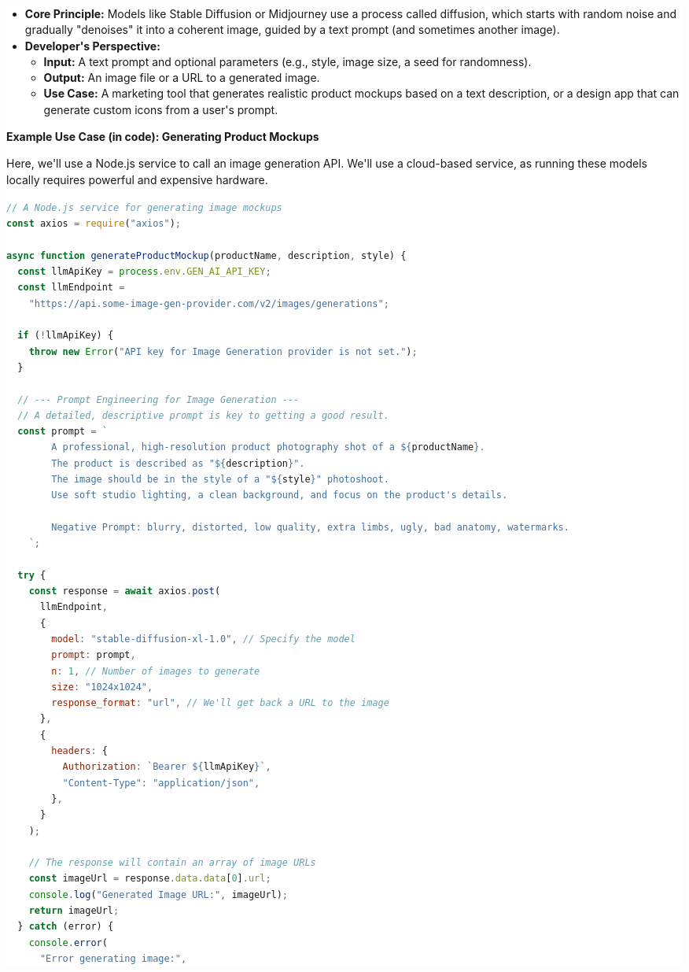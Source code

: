 - **Core Principle:** Models like Stable Diffusion or Midjourney use a process called diffusion, which starts with random noise and gradually "denoises" it into a coherent image, guided by a text prompt (and sometimes another image).
- **Developer's Perspective:**
  - **Input:** A text prompt and optional parameters (e.g., style, image size, a seed for randomness).
  - **Output:** An image file or a URL to a generated image.
  - **Use Case:** A marketing tool that generates realistic product mockups based on a text description, or a design app that can generate custom icons from a user's prompt.

**Example Use Case (in code): Generating Product Mockups**

Here, we'll use a Node.js service to call an image generation API. We'll use a cloud-based service, as running these models locally requires powerful and expensive hardware.

```javascript
// A Node.js service for generating image mockups
const axios = require("axios");

async function generateProductMockup(productName, description, style) {
  const llmApiKey = process.env.GEN_AI_API_KEY;
  const llmEndpoint =
    "https://api.some-image-gen-provider.com/v2/images/generations";

  if (!llmApiKey) {
    throw new Error("API key for Image Generation provider is not set.");
  }

  // --- Prompt Engineering for Image Generation ---
  // A detailed, descriptive prompt is key to getting a good result.
  const prompt = `
        A professional, high-resolution product photography shot of a ${productName}.
        The product is described as "${description}".
        The image should be in the style of a "${style}" photoshoot.
        Use soft studio lighting, a clean background, and focus on the product's details.
        
        Negative Prompt: blurry, distorted, low quality, extra limbs, ugly, bad anatomy, watermarks.
    `;

  try {
    const response = await axios.post(
      llmEndpoint,
      {
        model: "stable-diffusion-xl-1.0", // Specify the model
        prompt: prompt,
        n: 1, // Number of images to generate
        size: "1024x1024",
        response_format: "url", // We'll get back a URL to the image
      },
      {
        headers: {
          Authorization: `Bearer ${llmApiKey}`,
          "Content-Type": "application/json",
        },
      }
    );

    // The response will contain an array of image URLs
    const imageUrl = response.data.data[0].url;
    console.log("Generated Image URL:", imageUrl);
    return imageUrl;
  } catch (error) {
    console.error(
      "Error generating image:",
```